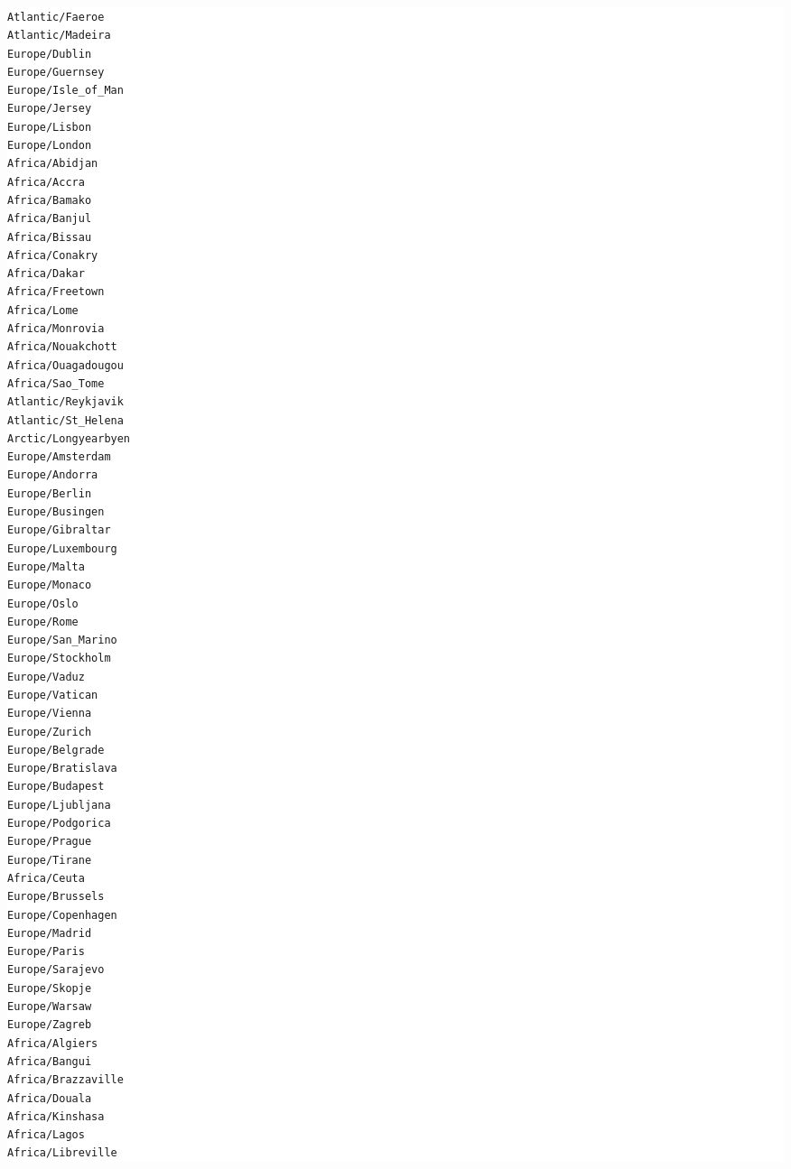 ```
Atlantic/Faeroe
Atlantic/Madeira
Europe/Dublin
Europe/Guernsey
Europe/Isle_of_Man
Europe/Jersey
Europe/Lisbon
Europe/London
Africa/Abidjan
Africa/Accra
Africa/Bamako
Africa/Banjul
Africa/Bissau
Africa/Conakry
Africa/Dakar
Africa/Freetown
Africa/Lome
Africa/Monrovia
Africa/Nouakchott
Africa/Ouagadougou
Africa/Sao_Tome
Atlantic/Reykjavik
Atlantic/St_Helena
Arctic/Longyearbyen
Europe/Amsterdam
Europe/Andorra
Europe/Berlin
Europe/Busingen
Europe/Gibraltar
Europe/Luxembourg
Europe/Malta
Europe/Monaco
Europe/Oslo
Europe/Rome
Europe/San_Marino
Europe/Stockholm
Europe/Vaduz
Europe/Vatican
Europe/Vienna
Europe/Zurich
Europe/Belgrade
Europe/Bratislava
Europe/Budapest
Europe/Ljubljana
Europe/Podgorica
Europe/Prague
Europe/Tirane
Africa/Ceuta
Europe/Brussels
Europe/Copenhagen
Europe/Madrid
Europe/Paris
Europe/Sarajevo
Europe/Skopje
Europe/Warsaw
Europe/Zagreb
Africa/Algiers
Africa/Bangui
Africa/Brazzaville
Africa/Douala
Africa/Kinshasa
Africa/Lagos
Africa/Libreville
```